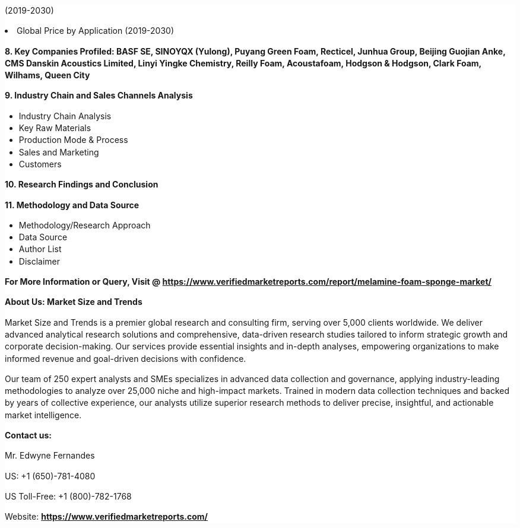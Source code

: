 (2019-2030)</li><li>Global Price by Application (2019-2030)</li></ul><p><strong>8. Key Companies Profiled: BASF SE, SINOYQX (Yulong), Puyang Green Foam, Recticel, Junhua Group, Beijing Guojian Anke, CMS Danskin Acoustics Limited, Linyi Yingke Chemistry, Reilly Foam, Acoustafoam, Hodgson & Hodgson, Clark Foam, Wilhams, Queen City</strong></p><p><strong>9. Industry Chain and Sales Channels Analysis</strong></p><ul><li>Industry Chain Analysis</li><li>Key Raw Materials</li><li>Production Mode &amp; Process</li><li>Sales and Marketing</li><li>Customers</li></ul><p><strong>10. Research Findings and Conclusion</strong></p><p><strong>11. Methodology and Data Source</strong></p><ul><li>Methodology/Research Approach</li><li>Data Source</li><li>Author List</li><li>Disclaimer</li></ul></p><p><strong>For More Information or Query, Visit @ <a href="https://www.verifiedmarketreports.com/report/melamine-foam-sponge-market/">https://www.verifiedmarketreports.com/report/melamine-foam-sponge-market/</a></strong></p><p><strong>About Us: Market Size and Trends</strong></p><p>Market Size and Trends is a premier global research and consulting firm, serving over 5,000 clients worldwide. We deliver advanced analytical research solutions and comprehensive, data-driven research studies tailored to inform strategic growth and corporate decision-making. Our services provide essential insights and in-depth analyses, empowering organizations to make informed revenue and goal-driven decisions with confidence.</p><p>Our team of 250 expert analysts and SMEs specializes in advanced data collection and governance, applying industry-leading methodologies to analyze over 25,000 niche and high-impact markets. Trained in modern data collection techniques and backed by years of collective experience, our analysts utilize superior research methods to deliver precise, insightful, and actionable market intelligence.</p><p><strong>Contact us:</strong></p><p>Mr. Edwyne Fernandes</p><p>US: +1 (650)-781-4080</p><p>US Toll-Free: +1 (800)-782-1768</p><p>Website: <strong><a href="https://www.verifiedmarketreports.com/">https://www.verifiedmarketreports.com/</a></strong></p>
